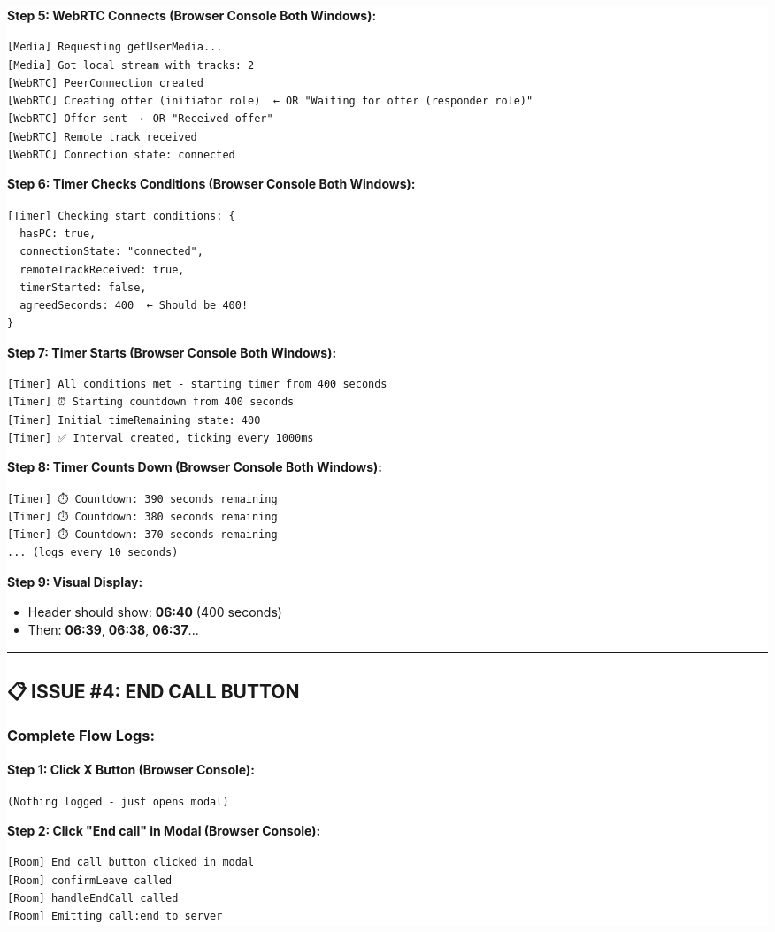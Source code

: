 **Step 5: WebRTC Connects (Browser Console Both Windows):**
```
[Media] Requesting getUserMedia...
[Media] Got local stream with tracks: 2
[WebRTC] PeerConnection created
[WebRTC] Creating offer (initiator role)  ← OR "Waiting for offer (responder role)"
[WebRTC] Offer sent  ← OR "Received offer"
[WebRTC] Remote track received
[WebRTC] Connection state: connected
```

**Step 6: Timer Checks Conditions (Browser Console Both Windows):**
```
[Timer] Checking start conditions: {
  hasPC: true,
  connectionState: "connected",
  remoteTrackReceived: true,
  timerStarted: false,
  agreedSeconds: 400  ← Should be 400!
}
```

**Step 7: Timer Starts (Browser Console Both Windows):**
```
[Timer] All conditions met - starting timer from 400 seconds
[Timer] ⏰ Starting countdown from 400 seconds
[Timer] Initial timeRemaining state: 400
[Timer] ✅ Interval created, ticking every 1000ms
```

**Step 8: Timer Counts Down (Browser Console Both Windows):**
```
[Timer] ⏱️ Countdown: 390 seconds remaining
[Timer] ⏱️ Countdown: 380 seconds remaining
[Timer] ⏱️ Countdown: 370 seconds remaining
... (logs every 10 seconds)
```

**Step 9: Visual Display:**
- Header should show: **06:40** (400 seconds)
- Then: **06:39**, **06:38**, **06:37**...

---

## 📋 ISSUE #4: END CALL BUTTON

### Complete Flow Logs:

**Step 1: Click X Button (Browser Console):**
```
(Nothing logged - just opens modal)
```

**Step 2: Click "End call" in Modal (Browser Console):**
```
[Room] End call button clicked in modal
[Room] confirmLeave called
[Room] handleEndCall called
[Room] Emitting call:end to server
```

